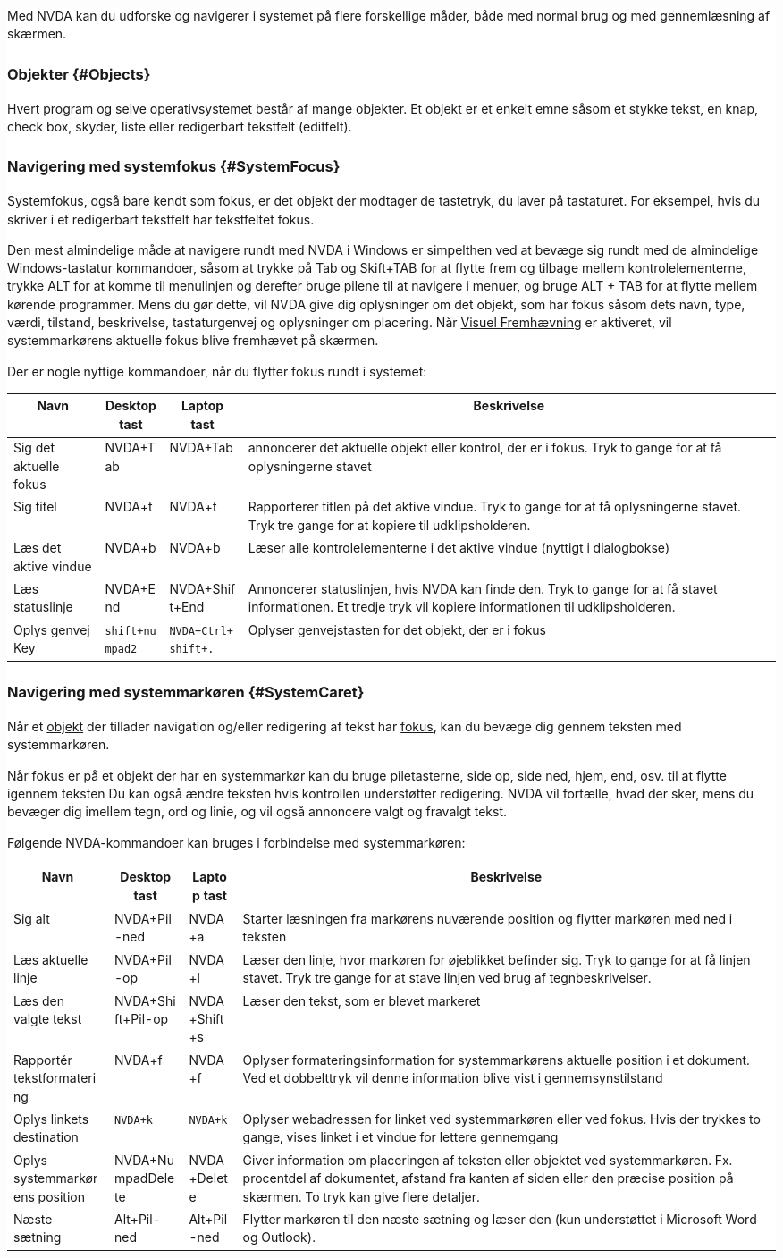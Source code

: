 Med NVDA kan du udforske og navigerer i systemet på flere forskellige måder, både med normal brug og med gennemlæsning af skærmen.

### Objekter {#Objects}

Hvert program og selve operativsystemet består af mange objekter.
Et objekt er et enkelt emne såsom et stykke tekst, en knap, check box, skyder, liste eller redigerbart tekstfelt (editfelt).

### Navigering med systemfokus {#SystemFocus}

Systemfokus, også bare kendt som fokus, er [det objekt](#Objects) der modtager de tastetryk, du laver på tastaturet.
For eksempel, hvis du skriver i et redigerbart tekstfelt har tekstfeltet fokus.

Den mest almindelige måde at navigere rundt med NVDA i Windows er simpelthen ved at bevæge sig rundt med de almindelige Windows-tastatur kommandoer, såsom at trykke på Tab og Skift+TAB for at flytte frem og tilbage mellem kontrolelementerne, trykke ALT for at komme til menulinjen og derefter bruge pilene til at navigere i menuer, og bruge ALT + TAB for at flytte mellem kørende programmer.
Mens du gør dette, vil NVDA give dig oplysninger om det objekt, som har fokus såsom dets navn, type, værdi, tilstand, beskrivelse, tastaturgenvej og oplysninger om placering.
Når [Visuel Fremhævning](#VisionFocusHighlight) er aktiveret, vil systemmarkørens aktuelle fokus blive fremhævet på skærmen.

Der er nogle nyttige kommandoer, når du flytter fokus rundt i systemet:


| Navn |Desktop tast |Laptop tast |Beskrivelse|
|---|---|---|---|
|Sig det aktuelle fokus |NVDA+Tab |NVDA+Tab |annoncerer det aktuelle objekt eller kontrol, der er i fokus. Tryk to gange for at få oplysningerne stavet|
|Sig titel |NVDA+t |NVDA+t |Rapporterer titlen på det aktive vindue. Tryk to gange for at få oplysningerne stavet. Tryk tre gange for at kopiere til udklipsholderen.|
|Læs det aktive vindue |NVDA+b |NVDA+b |Læser alle kontrolelementerne i det aktive vindue (nyttigt i dialogbokse)|
|Læs statuslinje |NVDA+End |NVDA+Shift+End |Annoncerer statuslinjen, hvis NVDA kan finde den. Tryk to gange for at få stavet informationen. Et tredje tryk vil kopiere informationen til udklipsholderen.|
|Oplys genvej Key |`shift+numpad2` |`NVDA+Ctrl+shift+.` |Oplyser genvejstasten for det objekt, der er i fokus|



### Navigering med systemmarkøren {#SystemCaret}

Når et [objekt](#Objects) der tillader navigation og/eller redigering af tekst har [fokus](#SystemFocus), kan du bevæge dig gennem teksten med systemmarkøren.

Når fokus er på et objekt der har en systemmarkør kan du bruge piletasterne, side op, side ned, hjem, end, osv. til at flytte igennem teksten
Du kan også ændre teksten hvis kontrollen understøtter redigering.
NVDA vil fortælle, hvad der sker, mens du bevæger dig imellem tegn, ord og linie, og vil også annoncere valgt og fravalgt tekst.

Følgende NVDA-kommandoer kan bruges i forbindelse med systemmarkøren:


| Navn |Desktop tast |Laptop tast |Beskrivelse|
|---|---|---|---|
|Sig alt |NVDA+Pil-ned |NVDA+a |Starter læsningen fra markørens nuværende position og flytter markøren med ned i teksten|
|Læs aktuelle linje |NVDA+Pil-op |NVDA+l |Læser den linje, hvor markøren for øjeblikket befinder sig. Tryk to gange for at få linjen stavet. Tryk tre gange for at stave linjen ved brug af tegnbeskrivelser.|
|Læs den valgte tekst |NVDA+Shift+Pil-op |NVDA+Shift+s |Læser den tekst, som er blevet markeret|
|Rapportér tekstformatering |NVDA+f |NVDA+f |Oplyser formateringsinformation for systemmarkørens aktuelle position i et dokument. Ved et dobbelttryk vil denne information blive vist i gennemsynstilstand|
|Oplys linkets destination |`NVDA+k` |`NVDA+k` |Oplyser webadressen for linket ved systemmarkøren eller ved fokus. Hvis der trykkes to gange, vises linket i et vindue for lettere gennemgang|
|Oplys systemmarkørens position |NVDA+NumpadDelete |NVDA+Delete |Giver information om placeringen af teksten eller objektet ved systemmarkøren. Fx. procentdel af dokumentet, afstand fra kanten af siden eller den præcise position på skærmen. To tryk kan give flere detaljer.|
|Næste sætning |Alt+Pil-ned |Alt+Pil-ned |Flytter markøren til den næste sætning og læser den (kun understøttet i Microsoft Word og Outlook).|
